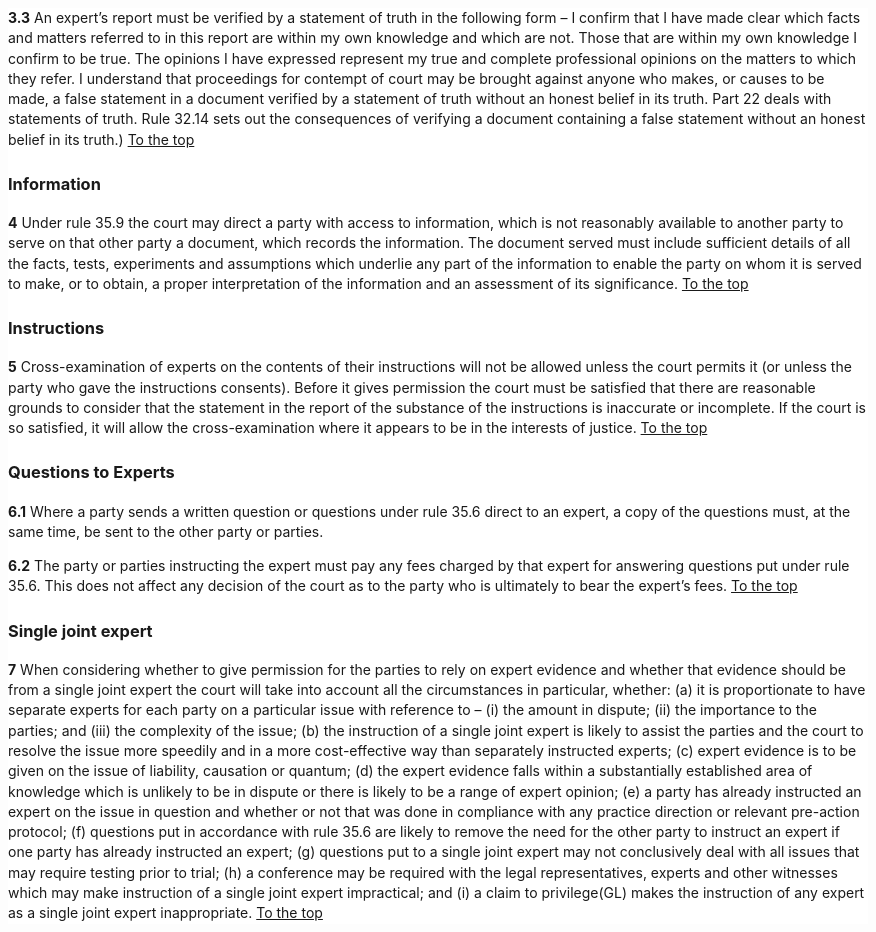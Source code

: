 **3.3** An expert’s report must be verified by a statement of truth in the following form –
I confirm that I have made clear which facts and matters referred to in this report are within my own knowledge and which are not. Those that are within my own knowledge I confirm to be true. The opinions I have expressed represent my true and complete professional opinions on the matters to which they refer.
I understand that proceedings for contempt of court may be brought against anyone who makes, or causes to be made, a false statement in a document verified by a statement of truth without an honest belief in its truth.
Part 22 deals with statements of truth. Rule 32.14 sets out the consequences of verifying a document containing a false statement without an honest belief in its truth.)
[To the top](https://www.justice.gov.uk/courts/procedure-rules/civil/rules/part35/pd_part35#top)
### Information

**4** Under rule 35.9 the court may direct a party with access to information, which is not reasonably available to another party to serve on that other party a document, which records the information. The document served must include sufficient details of all the facts, tests, experiments and assumptions which underlie any part of the information to enable the party on whom it is served to make, or to obtain, a proper interpretation of the information and an assessment of its significance.
[To the top](https://www.justice.gov.uk/courts/procedure-rules/civil/rules/part35/pd_part35#top)
### Instructions

**5** Cross-examination of experts on the contents of their instructions will not be allowed unless the court permits it (or unless the party who gave the instructions consents). Before it gives permission the court must be satisfied that there are reasonable grounds to consider that the statement in the report of the substance of the instructions is inaccurate or incomplete. If the court is so satisfied, it will allow the cross-examination where it appears to be in the interests of justice.
[To the top](https://www.justice.gov.uk/courts/procedure-rules/civil/rules/part35/pd_part35#top)
### Questions to Experts

**6.1** Where a party sends a written question or questions under rule 35.6 direct to an expert, a copy of the questions must, at the same time, be sent to the other party or parties.

**6.2** The party or parties instructing the expert must pay any fees charged by that expert for answering questions put under rule 35.6. This does not affect any decision of the court as to the party who is ultimately to bear the expert’s fees.
[To the top](https://www.justice.gov.uk/courts/procedure-rules/civil/rules/part35/pd_part35#top)
### Single joint expert

**7** When considering whether to give permission for the parties to rely on expert evidence and whether that evidence should be from a single joint expert the court will take into account all the circumstances in particular, whether:
(a) it is proportionate to have separate experts for each party on a particular issue with reference to –
(i) the amount in dispute;
(ii) the importance to the parties; and
(iii) the complexity of the issue;
(b) the instruction of a single joint expert is likely to assist the parties and the court to resolve the issue more speedily and in a more cost-effective way than separately instructed experts;
(c) expert evidence is to be given on the issue of liability, causation or quantum;
(d) the expert evidence falls within a substantially established area of knowledge which is unlikely to be in dispute or there is likely to be a range of expert opinion;
(e) a party has already instructed an expert on the issue in question and whether or not that was done in compliance with any practice direction or relevant pre-action protocol;
(f) questions put in accordance with rule 35.6 are likely to remove the need for the other party to instruct an expert if one party has already instructed an expert;
(g) questions put to a single joint expert may not conclusively deal with all issues that may require testing prior to trial;
(h) a conference may be required with the legal representatives, experts and other witnesses which may make instruction of a single joint expert impractical; and
(i) a claim to privilege(GL) makes the instruction of any expert as a single joint expert inappropriate.
[To the top](https://www.justice.gov.uk/courts/procedure-rules/civil/rules/part35/pd_part35#top)
